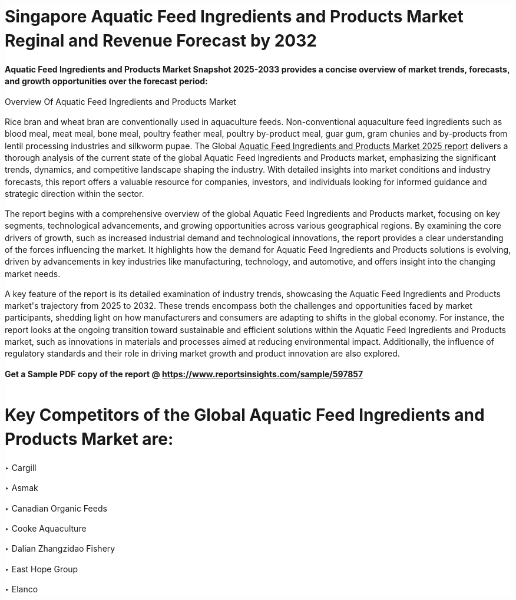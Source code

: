 # Singapore Aquatic Feed Ingredients and Products Market Reginal and Revenue Forecast by 2032

<strong>Aquatic Feed Ingredients and Products Market Snapshot 2025-2033 provides a concise overview of market trends, forecasts, and growth opportunities over the forecast period:</strong>

Overview Of Aquatic Feed Ingredients and Products Market

Rice bran and wheat bran are conventionally used in aquaculture feeds. Non-conventional aquaculture feed ingredients such as blood meal, meat meal, bone meal, poultry feather meal, poultry by-product meal, guar gum, gram chunies and by-products from lentil processing industries and silkworm pupae. The Global <a href=https://www.reportsinsights.com/sample/597857>Aquatic Feed Ingredients and Products Market 2025 report</a> delivers a thorough analysis of the current state of the global Aquatic Feed Ingredients and Products market, emphasizing the significant trends, dynamics, and competitive landscape shaping the industry. With detailed insights into market conditions and industry forecasts, this report offers a valuable resource for companies, investors, and individuals looking for informed guidance and strategic direction within the sector.

The report begins with a comprehensive overview of the global Aquatic Feed Ingredients and Products market, focusing on key segments, technological advancements, and growing opportunities across various geographical regions. By examining the core drivers of growth, such as increased industrial demand and technological innovations, the report provides a clear understanding of the forces influencing the market. It highlights how the demand for Aquatic Feed Ingredients and Products solutions is evolving, driven by advancements in key industries like manufacturing, technology, and automotive, and offers insight into the changing market needs.

A key feature of the report is its detailed examination of industry trends, showcasing the Aquatic Feed Ingredients and Products market's trajectory from 2025 to 2032. These trends encompass both the challenges and opportunities faced by market participants, shedding light on how manufacturers and consumers are adapting to shifts in the global economy. For instance, the report looks at the ongoing transition toward sustainable and efficient solutions within the Aquatic Feed Ingredients and Products market, such as innovations in materials and processes aimed at reducing environmental impact. Additionally, the influence of regulatory standards and their role in driving market growth and product innovation are also explored.

<strong>Get a Sample PDF copy of the report @ <a href=https://www.reportsinsights.com/sample/597857>https://www.reportsinsights.com/sample/597857</a></strong>

# <strong>Key Competitors of the Global Aquatic Feed Ingredients and Products Market are:</strong>

‣ Cargill

‣ Asmak

‣ Canadian Organic Feeds

‣ Cooke Aquaculture

‣ Dalian Zhangzidao Fishery

‣ East Hope Group

‣ Elanco
